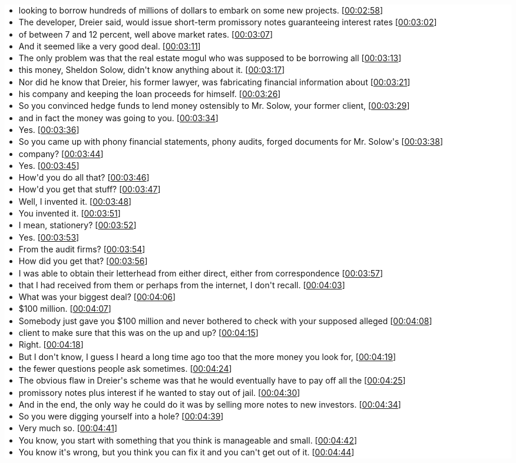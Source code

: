 *  looking to borrow hundreds of millions of dollars to embark on some new projects. [[00:02:58](https://www.youtube.com/watch?v=GM06mYPSYpE&t=178.06s)]
*  The developer, Dreier said, would issue short-term promissory notes guaranteeing interest rates [[00:03:02](https://www.youtube.com/watch?v=GM06mYPSYpE&t=182.16s)]
*  of between 7 and 12 percent, well above market rates. [[00:03:07](https://www.youtube.com/watch?v=GM06mYPSYpE&t=187.28s)]
*  And it seemed like a very good deal. [[00:03:11](https://www.youtube.com/watch?v=GM06mYPSYpE&t=191.24s)]
*  The only problem was that the real estate mogul who was supposed to be borrowing all [[00:03:13](https://www.youtube.com/watch?v=GM06mYPSYpE&t=193.4s)]
*  this money, Sheldon Solow, didn't know anything about it. [[00:03:17](https://www.youtube.com/watch?v=GM06mYPSYpE&t=197.36s)]
*  Nor did he know that Dreier, his former lawyer, was fabricating financial information about [[00:03:21](https://www.youtube.com/watch?v=GM06mYPSYpE&t=201.12s)]
*  his company and keeping the loan proceeds for himself. [[00:03:26](https://www.youtube.com/watch?v=GM06mYPSYpE&t=206.12s)]
*  So you convinced hedge funds to lend money ostensibly to Mr. Solow, your former client, [[00:03:29](https://www.youtube.com/watch?v=GM06mYPSYpE&t=209.88000000000002s)]
*  and in fact the money was going to you. [[00:03:34](https://www.youtube.com/watch?v=GM06mYPSYpE&t=214.96s)]
*  Yes. [[00:03:36](https://www.youtube.com/watch?v=GM06mYPSYpE&t=216.76000000000002s)]
*  So you came up with phony financial statements, phony audits, forged documents for Mr. Solow's [[00:03:38](https://www.youtube.com/watch?v=GM06mYPSYpE&t=218.16s)]
*  company? [[00:03:44](https://www.youtube.com/watch?v=GM06mYPSYpE&t=224.16s)]
*  Yes. [[00:03:45](https://www.youtube.com/watch?v=GM06mYPSYpE&t=225.16s)]
*  How'd you do all that? [[00:03:46](https://www.youtube.com/watch?v=GM06mYPSYpE&t=226.16s)]
*  How'd you get that stuff? [[00:03:47](https://www.youtube.com/watch?v=GM06mYPSYpE&t=227.16s)]
*  Well, I invented it. [[00:03:48](https://www.youtube.com/watch?v=GM06mYPSYpE&t=228.16s)]
*  You invented it. [[00:03:51](https://www.youtube.com/watch?v=GM06mYPSYpE&t=231.39999999999998s)]
*  I mean, stationery? [[00:03:52](https://www.youtube.com/watch?v=GM06mYPSYpE&t=232.39999999999998s)]
*  Yes. [[00:03:53](https://www.youtube.com/watch?v=GM06mYPSYpE&t=233.39999999999998s)]
*  From the audit firms? [[00:03:54](https://www.youtube.com/watch?v=GM06mYPSYpE&t=234.39999999999998s)]
*  How did you get that? [[00:03:56](https://www.youtube.com/watch?v=GM06mYPSYpE&t=236.23999999999998s)]
*  I was able to obtain their letterhead from either direct, either from correspondence [[00:03:57](https://www.youtube.com/watch?v=GM06mYPSYpE&t=237.23999999999998s)]
*  that I had received from them or perhaps from the internet, I don't recall. [[00:04:03](https://www.youtube.com/watch?v=GM06mYPSYpE&t=243.39999999999998s)]
*  What was your biggest deal? [[00:04:06](https://www.youtube.com/watch?v=GM06mYPSYpE&t=246.32s)]
*  $100 million. [[00:04:07](https://www.youtube.com/watch?v=GM06mYPSYpE&t=247.88s)]
*  Somebody just gave you $100 million and never bothered to check with your supposed alleged [[00:04:08](https://www.youtube.com/watch?v=GM06mYPSYpE&t=248.88s)]
*  client to make sure that this was on the up and up? [[00:04:15](https://www.youtube.com/watch?v=GM06mYPSYpE&t=255.16s)]
*  Right. [[00:04:18](https://www.youtube.com/watch?v=GM06mYPSYpE&t=258.24s)]
*  But I don't know, I guess I heard a long time ago too that the more money you look for, [[00:04:19](https://www.youtube.com/watch?v=GM06mYPSYpE&t=259.24s)]
*  the fewer questions people ask sometimes. [[00:04:24](https://www.youtube.com/watch?v=GM06mYPSYpE&t=264.08s)]
*  The obvious flaw in Dreier's scheme was that he would eventually have to pay off all the [[00:04:25](https://www.youtube.com/watch?v=GM06mYPSYpE&t=265.76s)]
*  promissory notes plus interest if he wanted to stay out of jail. [[00:04:30](https://www.youtube.com/watch?v=GM06mYPSYpE&t=270.15999999999997s)]
*  And in the end, the only way he could do it was by selling more notes to new investors. [[00:04:34](https://www.youtube.com/watch?v=GM06mYPSYpE&t=274.12s)]
*  So you were digging yourself into a hole? [[00:04:39](https://www.youtube.com/watch?v=GM06mYPSYpE&t=279.36s)]
*  Very much so. [[00:04:41](https://www.youtube.com/watch?v=GM06mYPSYpE&t=281.48s)]
*  You know, you start with something that you think is manageable and small. [[00:04:42](https://www.youtube.com/watch?v=GM06mYPSYpE&t=282.48s)]
*  You know it's wrong, but you think you can fix it and you can't get out of it. [[00:04:44](https://www.youtube.com/watch?v=GM06mYPSYpE&t=284.76000000000005s)]